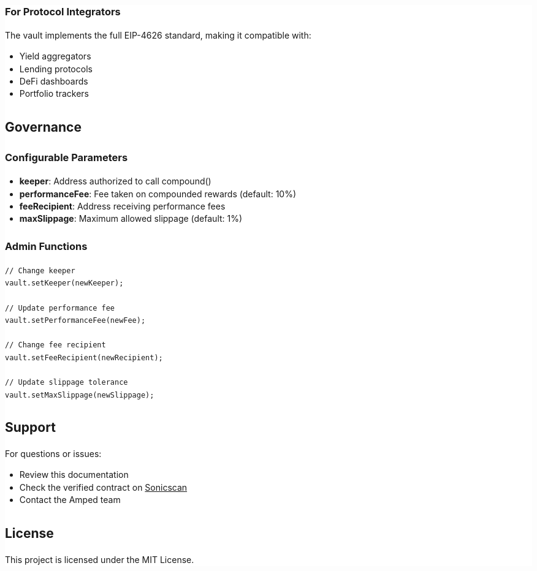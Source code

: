 ### For Protocol Integrators

The vault implements the full EIP-4626 standard, making it compatible with:
- Yield aggregators
- Lending protocols
- DeFi dashboards
- Portfolio trackers

## Governance

### Configurable Parameters
- **keeper**: Address authorized to call compound()
- **performanceFee**: Fee taken on compounded rewards (default: 10%)
- **feeRecipient**: Address receiving performance fees
- **maxSlippage**: Maximum allowed slippage (default: 1%)

### Admin Functions
```solidity
// Change keeper
vault.setKeeper(newKeeper);

// Update performance fee
vault.setPerformanceFee(newFee);

// Change fee recipient
vault.setFeeRecipient(newRecipient);

// Update slippage tolerance
vault.setMaxSlippage(newSlippage);
```

## Support

For questions or issues:
- Review this documentation
- Check the verified contract on [Sonicscan](https://sonicscan.org/address/0x2A7353242c2C0BbF9cB56bEe98b6b5f2Fa528Cfa#code)
- Contact the Amped team

## License

This project is licensed under the MIT License.